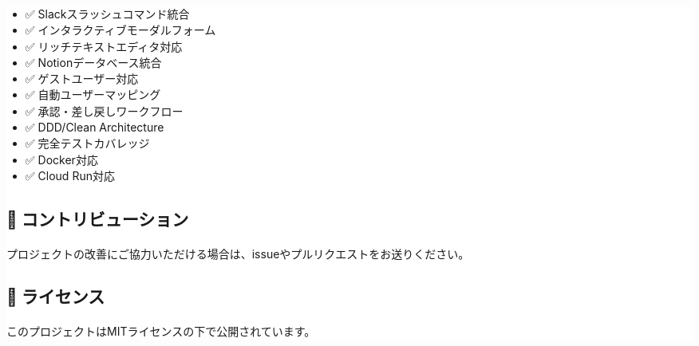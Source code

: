 - ✅ Slackスラッシュコマンド統合
- ✅ インタラクティブモーダルフォーム
- ✅ リッチテキストエディタ対応
- ✅ Notionデータベース統合
- ✅ ゲストユーザー対応
- ✅ 自動ユーザーマッピング
- ✅ 承認・差し戻しワークフロー
- ✅ DDD/Clean Architecture
- ✅ 完全テストカバレッジ
- ✅ Docker対応
- ✅ Cloud Run対応

## 🤝 コントリビューション

プロジェクトの改善にご協力いただける場合は、issueやプルリクエストをお送りください。

## 📄 ライセンス

このプロジェクトはMITライセンスの下で公開されています。
